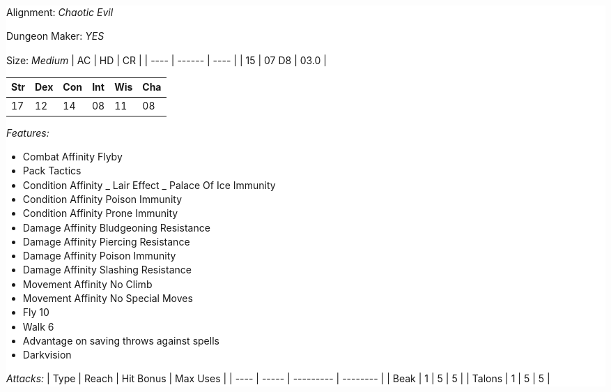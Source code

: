 Alignment: *Chaotic Evil* 

Dungeon Maker: *YES* 

Size: *Medium* 
|  AC  |   HD   |  CR  |
| ---- | ------ | ---- |
|  15  | 07 D8 | 03.0 |

| Str | Dex | Con | Int | Wis | Cha |
| --- | --- | --- | --- | --- | --- |
|  17 |  12 |  14 |  08 |  11 |  08 |

*Features:*
* Combat Affinity Flyby
* Pack Tactics
* Condition Affinity _ Lair Effect _ Palace Of Ice Immunity
* Condition Affinity Poison Immunity
* Condition Affinity Prone Immunity
* Damage Affinity Bludgeoning Resistance
* Damage Affinity Piercing Resistance
* Damage Affinity Poison Immunity
* Damage Affinity Slashing Resistance
* Movement Affinity No Climb
* Movement Affinity No Special Moves
* Fly 10
* Walk 6
* Advantage on saving throws against spells
* Darkvision

*Attacks:*
| Type | Reach | Hit Bonus | Max Uses |
| ---- | ----- | --------- | -------- |
| Beak | 1 | 5 | 5 |
| Talons | 1 | 5 | 5 |

